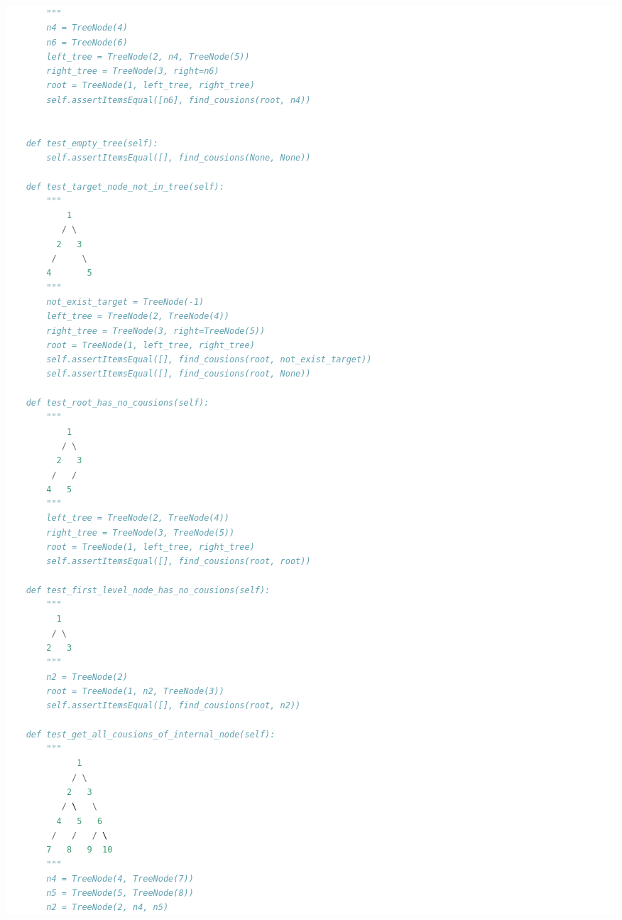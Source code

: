 ```py
        """
        n4 = TreeNode(4)
        n6 = TreeNode(6)
        left_tree = TreeNode(2, n4, TreeNode(5))
        right_tree = TreeNode(3, right=n6)
        root = TreeNode(1, left_tree, right_tree)
        self.assertItemsEqual([n6], find_cousions(root, n4))
        

    def test_empty_tree(self):
        self.assertItemsEqual([], find_cousions(None, None))

    def test_target_node_not_in_tree(self):
        """
            1
           / \
          2   3
         /     \
        4       5
        """
        not_exist_target = TreeNode(-1)
        left_tree = TreeNode(2, TreeNode(4))
        right_tree = TreeNode(3, right=TreeNode(5))
        root = TreeNode(1, left_tree, right_tree)
        self.assertItemsEqual([], find_cousions(root, not_exist_target))
        self.assertItemsEqual([], find_cousions(root, None))

    def test_root_has_no_cousions(self):
        """
            1
           / \
          2   3
         /   / 
        4   5    
        """
        left_tree = TreeNode(2, TreeNode(4))
        right_tree = TreeNode(3, TreeNode(5))
        root = TreeNode(1, left_tree, right_tree)
        self.assertItemsEqual([], find_cousions(root, root))

    def test_first_level_node_has_no_cousions(self):
        """
          1
         / \
        2   3
        """
        n2 = TreeNode(2)
        root = TreeNode(1, n2, TreeNode(3))
        self.assertItemsEqual([], find_cousions(root, n2))

    def test_get_all_cousions_of_internal_node(self):
        """
              1
             / \
            2   3
           / \   \
          4   5   6
         /   /   / \ 
        7   8   9  10
        """
        n4 = TreeNode(4, TreeNode(7))
        n5 = TreeNode(5, TreeNode(8))
        n2 = TreeNode(2, n4, n5)
```